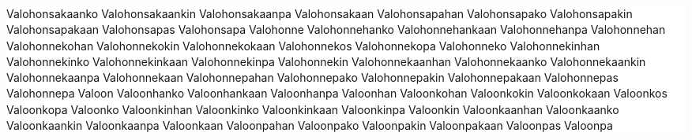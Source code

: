 Valohonsakaanko
Valohonsakaankin
Valohonsakaanpa
Valohonsakaan
Valohonsapahan
Valohonsapako
Valohonsapakin
Valohonsapakaan
Valohonsapas
Valohonsapa
Valohonne
Valohonnehanko
Valohonnehankaan
Valohonnehanpa
Valohonnehan
Valohonnekohan
Valohonnekokin
Valohonnekokaan
Valohonnekos
Valohonnekopa
Valohonneko
Valohonnekinhan
Valohonnekinko
Valohonnekinkaan
Valohonnekinpa
Valohonnekin
Valohonnekaanhan
Valohonnekaanko
Valohonnekaankin
Valohonnekaanpa
Valohonnekaan
Valohonnepahan
Valohonnepako
Valohonnepakin
Valohonnepakaan
Valohonnepas
Valohonnepa
Valoon
Valoonhanko
Valoonhankaan
Valoonhanpa
Valoonhan
Valoonkohan
Valoonkokin
Valoonkokaan
Valoonkos
Valoonkopa
Valoonko
Valoonkinhan
Valoonkinko
Valoonkinkaan
Valoonkinpa
Valoonkin
Valoonkaanhan
Valoonkaanko
Valoonkaankin
Valoonkaanpa
Valoonkaan
Valoonpahan
Valoonpako
Valoonpakin
Valoonpakaan
Valoonpas
Valoonpa
